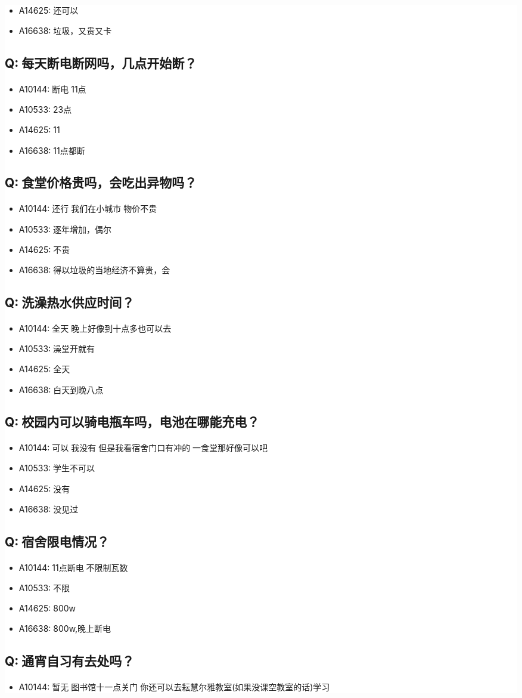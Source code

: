 - A14625: 还可以

- A16638: 垃圾，又贵又卡

## Q: 每天断电断网吗，几点开始断？

- A10144: 断电 11点

- A10533: 23点

- A14625: 11

- A16638: 11点都断

## Q: 食堂价格贵吗，会吃出异物吗？

- A10144: 还行 我们在小城市 物价不贵

- A10533: 逐年增加，偶尔

- A14625: 不贵

- A16638: 得以垃圾的当地经济不算贵，会

## Q: 洗澡热水供应时间？

- A10144: 全天 晚上好像到十点多也可以去

- A10533: 澡堂开就有

- A14625: 全天

- A16638: 白天到晚八点

## Q: 校园内可以骑电瓶车吗，电池在哪能充电？

- A10144: 可以 我没有 但是我看宿舍门口有冲的 一食堂那好像可以吧

- A10533: 学生不可以

- A14625: 没有

- A16638: 没见过

## Q: 宿舍限电情况？

- A10144: 11点断电 不限制瓦数

- A10533: 不限

- A14625: 800w

- A16638: 800w,晚上断电

## Q: 通宵自习有去处吗？

- A10144: 暂无 图书馆十一点关门 你还可以去耘慧尔雅教室(如果没课空教室的话)学习
